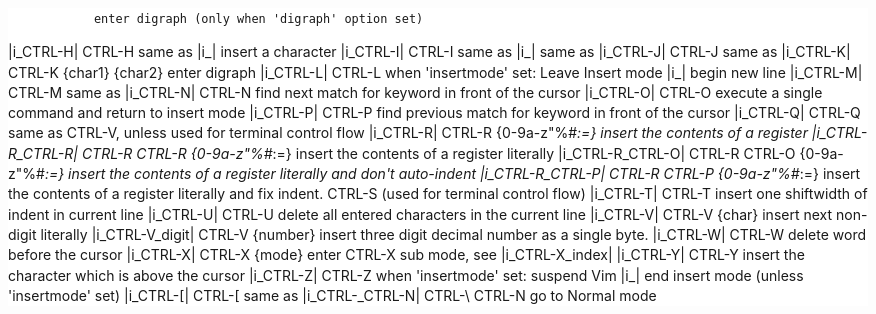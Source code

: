 				enter digraph (only when 'digraph' option set)
|i_CTRL-H|	CTRL-H		same as <BS>
|i_<Tab>|	<Tab>		insert a <Tab> character
|i_CTRL-I|	CTRL-I		same as <Tab>
|i_<NL>|	<NL>		same as <CR>
|i_CTRL-J|	CTRL-J		same as <CR>
|i_CTRL-K|	CTRL-K {char1} {char2}
				enter digraph
|i_CTRL-L|	CTRL-L		when 'insertmode' set: Leave Insert mode
|i_<CR>|	<CR>		begin new line
|i_CTRL-M|	CTRL-M		same as <CR>
|i_CTRL-N|	CTRL-N		find next match for keyword in front of the
				cursor
|i_CTRL-O|	CTRL-O		execute a single command and return to insert
				mode
|i_CTRL-P|	CTRL-P		find previous match for keyword in front of
				the cursor
|i_CTRL-Q|	CTRL-Q		same as CTRL-V, unless used for terminal
				control flow
|i_CTRL-R|	CTRL-R {0-9a-z"%#*:=}
				insert the contents of a register
|i_CTRL-R_CTRL-R| CTRL-R CTRL-R {0-9a-z"%#*:=}
				insert the contents of a register literally
|i_CTRL-R_CTRL-O| CTRL-R CTRL-O {0-9a-z"%#*:=}
				insert the contents of a register literally
				and don't auto-indent
|i_CTRL-R_CTRL-P| CTRL-R CTRL-P {0-9a-z"%#*:=}
				insert the contents of a register literally
				and fix indent.
		CTRL-S		(used for terminal control flow)
|i_CTRL-T|	CTRL-T		insert one shiftwidth of indent in current
				line
|i_CTRL-U|	CTRL-U		delete all entered characters in the current
				line
|i_CTRL-V|	CTRL-V {char}	insert next non-digit literally
|i_CTRL-V_digit| CTRL-V {number} insert three digit decimal number as a single
				byte.
|i_CTRL-W|	CTRL-W		delete word before the cursor
|i_CTRL-X|	CTRL-X {mode}	enter CTRL-X sub mode, see |i_CTRL-X_index|
|i_CTRL-Y|	CTRL-Y		insert the character which is above the cursor
|i_CTRL-Z|	CTRL-Z		when 'insertmode' set: suspend Vim
|i_<Esc>|	<Esc>		end insert mode (unless 'insertmode' set)
|i_CTRL-[|	CTRL-[		same as <Esc>
|i_CTRL-\_CTRL-N| CTRL-\ CTRL-N	 go to Normal mode